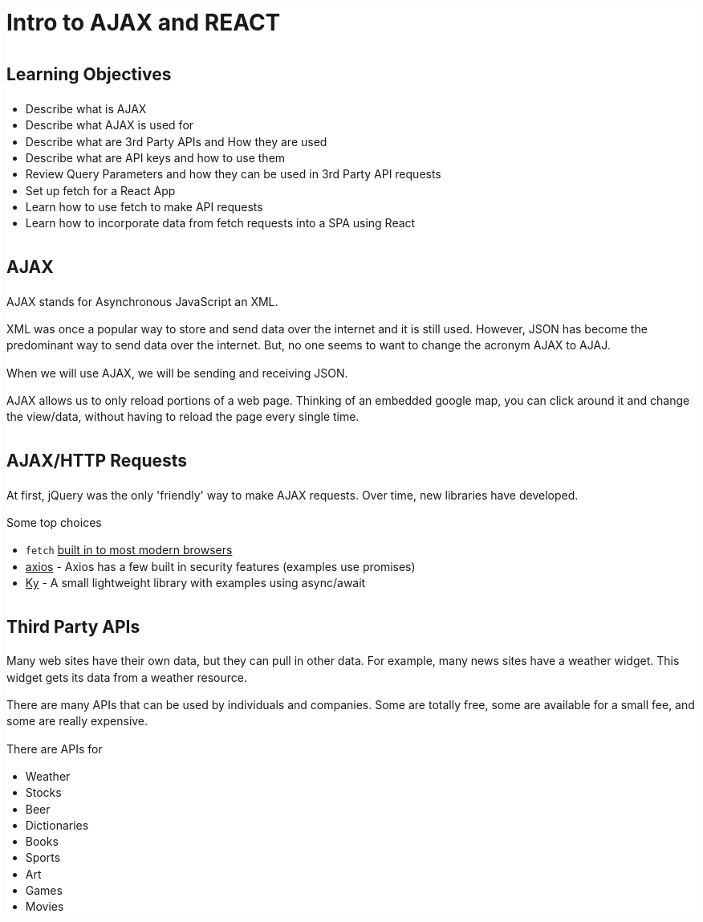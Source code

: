 # Intro to AJAX and REACT

## Learning Objectives
- Describe what is AJAX
- Describe what AJAX is used for
- Describe what are 3rd Party APIs and How they are used
- Describe what are API keys and how to use them
- Review Query Parameters and how they can be used in 3rd Party API requests
- Set up fetch for a React App
- Learn how to use fetch to make API requests
- Learn how to incorporate data from fetch requests into a SPA using React

##  AJAX

AJAX stands for Asynchronous JavaScript an XML.

XML was once a popular way to store and send data over the internet and it is still used. However, JSON has become the predominant way to send data over the internet. But, no one seems to want to change the acronym AJAX to AJAJ.

When we will use AJAX, we will be sending and receiving JSON.

AJAX allows us to only reload portions of a web page. Thinking of an embedded google map, you can click around it and change the view/data, without having to reload the page every single time.

## AJAX/HTTP Requests

At first, jQuery was the only 'friendly' way to make AJAX requests. Over time, new libraries have developed.

Some top choices
- `fetch` [built in to most modern browsers](https://developer.mozilla.org/en-US/docs/Web/API/Fetch_API)
- [axios](https://www.npmjs.com/package/axios) - Axios has a few built in security features (examples use promises)
- [Ky](https://github.com/sindresorhus/ky) - A small lightweight library with examples using async/await

## Third Party APIs

Many web sites have their own data, but they can pull in other data. For example, many news sites have a weather widget. This widget gets its data from a weather resource.

There are many APIs that can be used by individuals and companies. Some are totally free, some are available for a small fee, and some are really expensive.

There are APIs for
- Weather
- Stocks
- Beer
- Dictionaries
- Books
- Sports
- Art
- Games
- Movies
